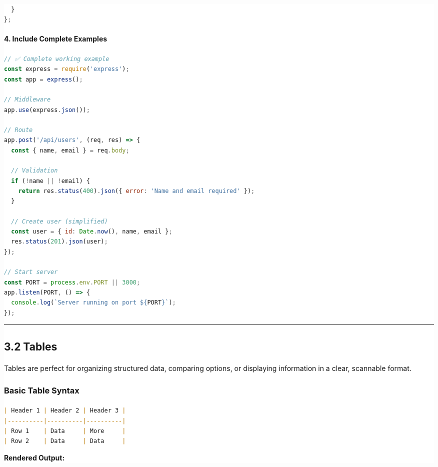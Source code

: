 ```javascript
  }
};
```

#### 4. Include Complete Examples
```javascript
// ✅ Complete working example
const express = require('express');
const app = express();

// Middleware
app.use(express.json());

// Route
app.post('/api/users', (req, res) => {
  const { name, email } = req.body;
  
  // Validation
  if (!name || !email) {
    return res.status(400).json({ error: 'Name and email required' });
  }
  
  // Create user (simplified)
  const user = { id: Date.now(), name, email };
  res.status(201).json(user);
});

// Start server
const PORT = process.env.PORT || 3000;
app.listen(PORT, () => {
  console.log(`Server running on port ${PORT}`);
});
```

---

## 3.2 Tables

Tables are perfect for organizing structured data, comparing options, or displaying information in a clear, scannable format.

### Basic Table Syntax

```markdown
| Header 1 | Header 2 | Header 3 |
|----------|----------|----------|
| Row 1    | Data     | More     |
| Row 2    | Data     | Data     |
```

**Rendered Output:**

